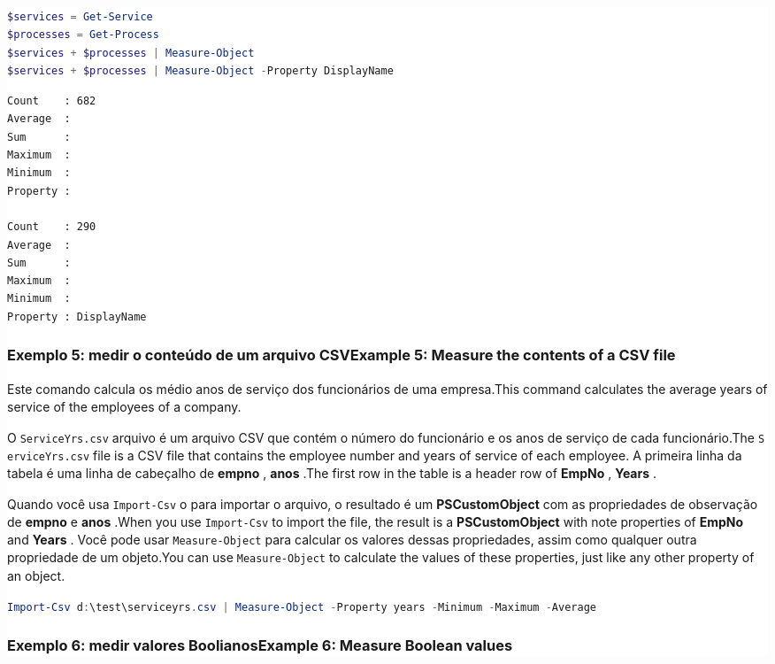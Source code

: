 ```powershell
$services = Get-Service
$processes = Get-Process
$services + $processes | Measure-Object
$services + $processes | Measure-Object -Property DisplayName
```

```Output
Count    : 682
Average  :
Sum      :
Maximum  :
Minimum  :
Property :

Count    : 290
Average  :
Sum      :
Maximum  :
Minimum  :
Property : DisplayName
```

### <span data-ttu-id="f018d-131">Exemplo 5: medir o conteúdo de um arquivo CSV</span><span class="sxs-lookup"><span data-stu-id="f018d-131">Example 5: Measure the contents of a CSV file</span></span>

<span data-ttu-id="f018d-132">Este comando calcula os médio anos de serviço dos funcionários de uma empresa.</span><span class="sxs-lookup"><span data-stu-id="f018d-132">This command calculates the average years of service of the employees of a company.</span></span>

<span data-ttu-id="f018d-133">O `ServiceYrs.csv` arquivo é um arquivo CSV que contém o número do funcionário e os anos de serviço de cada funcionário.</span><span class="sxs-lookup"><span data-stu-id="f018d-133">The `ServiceYrs.csv` file is a CSV file that contains the employee number and years of service of each employee.</span></span> <span data-ttu-id="f018d-134">A primeira linha da tabela é uma linha de cabeçalho de **empno** , **anos** .</span><span class="sxs-lookup"><span data-stu-id="f018d-134">The first row in the table is a header row of **EmpNo** , **Years** .</span></span>

<span data-ttu-id="f018d-135">Quando você usa `Import-Csv` o para importar o arquivo, o resultado é um **PSCustomObject** com as propriedades de observação de **empno** e **anos** .</span><span class="sxs-lookup"><span data-stu-id="f018d-135">When you use `Import-Csv` to import the file, the result is a **PSCustomObject** with note properties of **EmpNo** and **Years** .</span></span>
<span data-ttu-id="f018d-136">Você pode usar `Measure-Object` para calcular os valores dessas propriedades, assim como qualquer outra propriedade de um objeto.</span><span class="sxs-lookup"><span data-stu-id="f018d-136">You can use `Measure-Object` to calculate the values of these properties, just like any other property of an object.</span></span>

```powershell
Import-Csv d:\test\serviceyrs.csv | Measure-Object -Property years -Minimum -Maximum -Average
```

### <span data-ttu-id="f018d-137">Exemplo 6: medir valores Boolianos</span><span class="sxs-lookup"><span data-stu-id="f018d-137">Example 6: Measure Boolean values</span></span>
